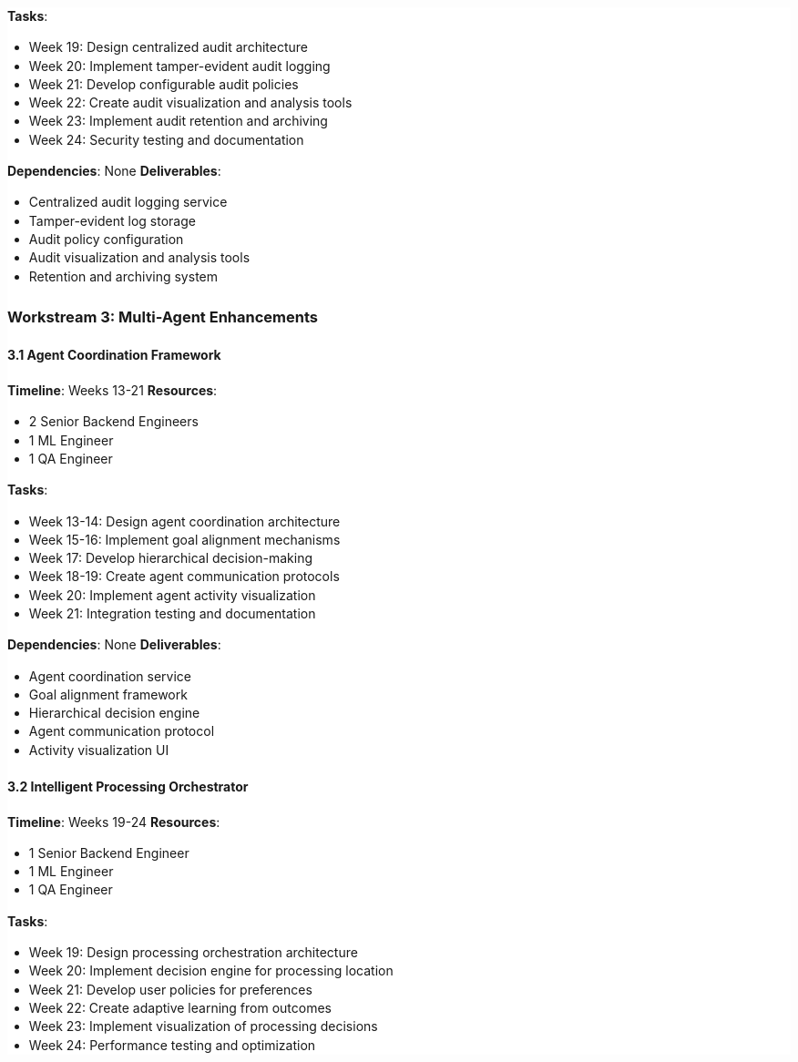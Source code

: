 **Tasks**:
- Week 19: Design centralized audit architecture
- Week 20: Implement tamper-evident audit logging
- Week 21: Develop configurable audit policies
- Week 22: Create audit visualization and analysis tools
- Week 23: Implement audit retention and archiving
- Week 24: Security testing and documentation

**Dependencies**: None
**Deliverables**:
- Centralized audit logging service
- Tamper-evident log storage
- Audit policy configuration
- Audit visualization and analysis tools
- Retention and archiving system

### Workstream 3: Multi-Agent Enhancements

#### 3.1 Agent Coordination Framework
**Timeline**: Weeks 13-21
**Resources**: 
- 2 Senior Backend Engineers
- 1 ML Engineer
- 1 QA Engineer

**Tasks**:
- Week 13-14: Design agent coordination architecture
- Week 15-16: Implement goal alignment mechanisms
- Week 17: Develop hierarchical decision-making
- Week 18-19: Create agent communication protocols
- Week 20: Implement agent activity visualization
- Week 21: Integration testing and documentation

**Dependencies**: None
**Deliverables**:
- Agent coordination service
- Goal alignment framework
- Hierarchical decision engine
- Agent communication protocol
- Activity visualization UI

#### 3.2 Intelligent Processing Orchestrator
**Timeline**: Weeks 19-24
**Resources**: 
- 1 Senior Backend Engineer
- 1 ML Engineer
- 1 QA Engineer

**Tasks**:
- Week 19: Design processing orchestration architecture
- Week 20: Implement decision engine for processing location
- Week 21: Develop user policies for preferences
- Week 22: Create adaptive learning from outcomes
- Week 23: Implement visualization of processing decisions
- Week 24: Performance testing and optimization
